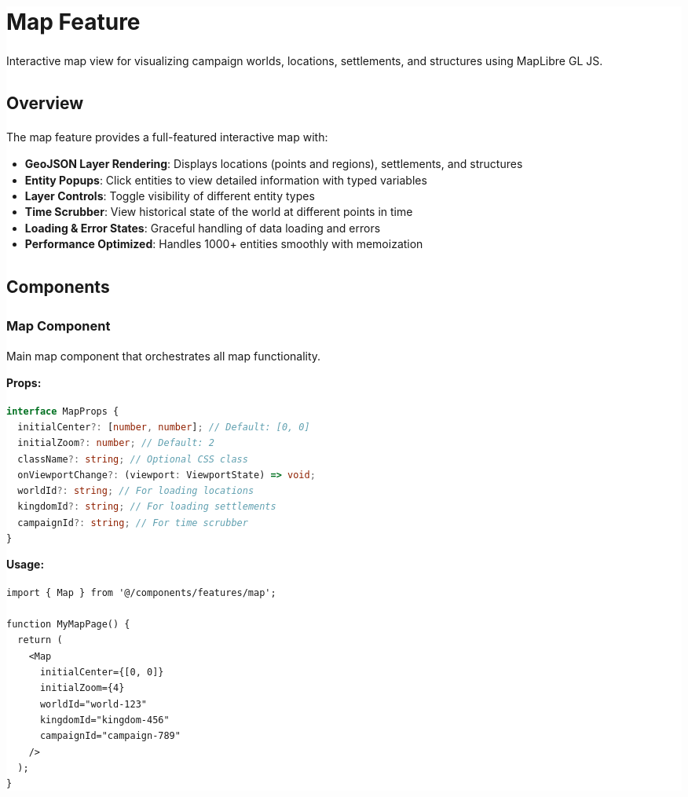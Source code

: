 # Map Feature

Interactive map view for visualizing campaign worlds, locations, settlements, and structures using MapLibre GL JS.

## Overview

The map feature provides a full-featured interactive map with:

- **GeoJSON Layer Rendering**: Displays locations (points and regions), settlements, and structures
- **Entity Popups**: Click entities to view detailed information with typed variables
- **Layer Controls**: Toggle visibility of different entity types
- **Time Scrubber**: View historical state of the world at different points in time
- **Loading & Error States**: Graceful handling of data loading and errors
- **Performance Optimized**: Handles 1000+ entities smoothly with memoization

## Components

### Map Component

Main map component that orchestrates all map functionality.

**Props:**

```typescript
interface MapProps {
  initialCenter?: [number, number]; // Default: [0, 0]
  initialZoom?: number; // Default: 2
  className?: string; // Optional CSS class
  onViewportChange?: (viewport: ViewportState) => void;
  worldId?: string; // For loading locations
  kingdomId?: string; // For loading settlements
  campaignId?: string; // For time scrubber
}
```

**Usage:**

```tsx
import { Map } from '@/components/features/map';

function MyMapPage() {
  return (
    <Map
      initialCenter={[0, 0]}
      initialZoom={4}
      worldId="world-123"
      kingdomId="kingdom-456"
      campaignId="campaign-789"
    />
  );
}
```
